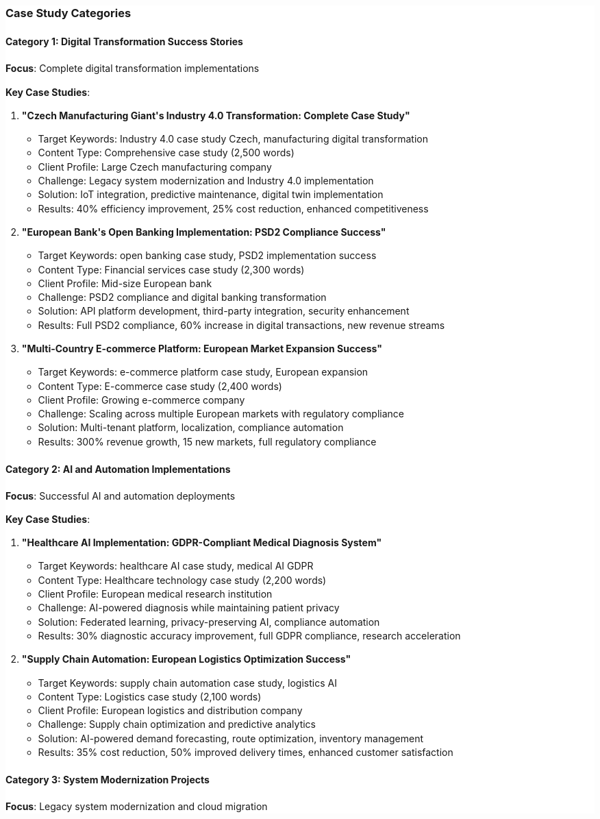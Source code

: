 ### Case Study Categories

#### Category 1: Digital Transformation Success Stories
**Focus**: Complete digital transformation implementations

**Key Case Studies**:

1. **"Czech Manufacturing Giant's Industry 4.0 Transformation: Complete Case Study"**
   - Target Keywords: Industry 4.0 case study Czech, manufacturing digital transformation
   - Content Type: Comprehensive case study (2,500 words)
   - Client Profile: Large Czech manufacturing company
   - Challenge: Legacy system modernization and Industry 4.0 implementation
   - Solution: IoT integration, predictive maintenance, digital twin implementation
   - Results: 40% efficiency improvement, 25% cost reduction, enhanced competitiveness

2. **"European Bank's Open Banking Implementation: PSD2 Compliance Success"**
   - Target Keywords: open banking case study, PSD2 implementation success
   - Content Type: Financial services case study (2,300 words)
   - Client Profile: Mid-size European bank
   - Challenge: PSD2 compliance and digital banking transformation
   - Solution: API platform development, third-party integration, security enhancement
   - Results: Full PSD2 compliance, 60% increase in digital transactions, new revenue streams

3. **"Multi-Country E-commerce Platform: European Market Expansion Success"**
   - Target Keywords: e-commerce platform case study, European expansion
   - Content Type: E-commerce case study (2,400 words)
   - Client Profile: Growing e-commerce company
   - Challenge: Scaling across multiple European markets with regulatory compliance
   - Solution: Multi-tenant platform, localization, compliance automation
   - Results: 300% revenue growth, 15 new markets, full regulatory compliance

#### Category 2: AI and Automation Implementations
**Focus**: Successful AI and automation deployments

**Key Case Studies**:

1. **"Healthcare AI Implementation: GDPR-Compliant Medical Diagnosis System"**
   - Target Keywords: healthcare AI case study, medical AI GDPR
   - Content Type: Healthcare technology case study (2,200 words)
   - Client Profile: European medical research institution
   - Challenge: AI-powered diagnosis while maintaining patient privacy
   - Solution: Federated learning, privacy-preserving AI, compliance automation
   - Results: 30% diagnostic accuracy improvement, full GDPR compliance, research acceleration

2. **"Supply Chain Automation: European Logistics Optimization Success"**
   - Target Keywords: supply chain automation case study, logistics AI
   - Content Type: Logistics case study (2,100 words)
   - Client Profile: European logistics and distribution company
   - Challenge: Supply chain optimization and predictive analytics
   - Solution: AI-powered demand forecasting, route optimization, inventory management
   - Results: 35% cost reduction, 50% improved delivery times, enhanced customer satisfaction

#### Category 3: System Modernization Projects
**Focus**: Legacy system modernization and cloud migration
